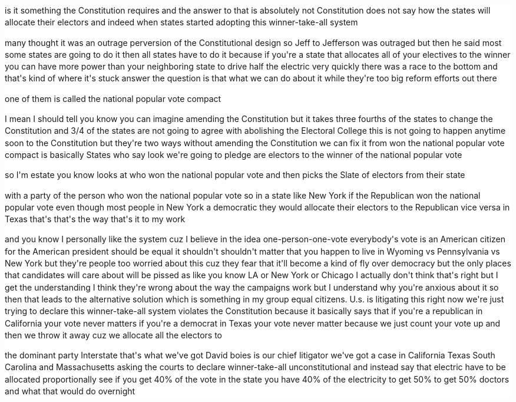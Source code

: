 <timemark seconds="3767" />

is it something the Constitution requires and the answer to that is absolutely not Constitution does not say how the states will allocate their electors and indeed when states started adopting this winner-take-all system

<timemark seconds="3782" />

many thought it was an outrage perversion of the Constitutional design so Jeff to Jefferson was outraged but then he said most some states are going to do it then all states have to do it because if you're a state that allocates all of your electives to the winner you can have more power than your neighboring state to drive half the electric very quickly there was a race to the bottom and that's kind of where it's stuck answer the question is that what we can do about it while they're too big reform efforts out there

<timemark seconds="3813" />

one of them is called the national popular vote compact

<timemark seconds="3817" />

I mean I should tell you know you can imagine amending the Constitution but it takes three fourths of the states to change the Constitution and 3/4 of the states are not going to agree with abolishing the Electoral College this is not going to happen anytime soon to the Constitution but they're two ways without amending the Constitution we can fix it from won the national popular vote compact is basically States who say look we're going to pledge are electors to the winner of the national popular vote

<timemark seconds="3844" />

so I'm estate you know looks at who won the national popular vote and then picks the Slate of electors from their state

<timemark seconds="3852" />

with a party of the person who won the national popular vote so in a state like New York if the Republican won the national popular vote even though most people in New York a democratic they would allocate their electors to the Republican vice versa in Texas that's that's the way that's it to my work

<timemark seconds="3868" />

and you know I personally like the system cuz I believe in the idea one-person-one-vote everybody's vote is an American citizen for the American president should be equal it shouldn't shouldn't matter that you happen to live in Wyoming vs Pennsylvania vs New York but they're people too worried about this cuz they fear that it'll become a kind of fly over democracy but the only places that candidates will care about will be pissed as like you know LA or New York or Chicago I actually don't think that's right but I get the understanding I think they're wrong about the way the campaigns work but I understand why you're anxious about it so then that leads to the alternative solution which is something in my group equal citizens. U.s. is litigating this right now we're just trying to declare this winner-take-all system violates the Constitution because it basically says that if you're a republican in California your vote never matters if you're a democrat in Texas your vote never matter because we just count your vote up and then we throw it away cuz we allocate all the electors to

<timemark seconds="3928" />

the dominant party Interstate that's what we've got David boies is our chief litigator we've got a case in California Texas South Carolina and Massachusetts asking the courts to declare winner-take-all unconstitutional and instead say that electric have to be allocated proportionally see if you get 40% of the vote in the state you have 40% of the electricity to get 50% to get 50% doctors and what that would do overnight
